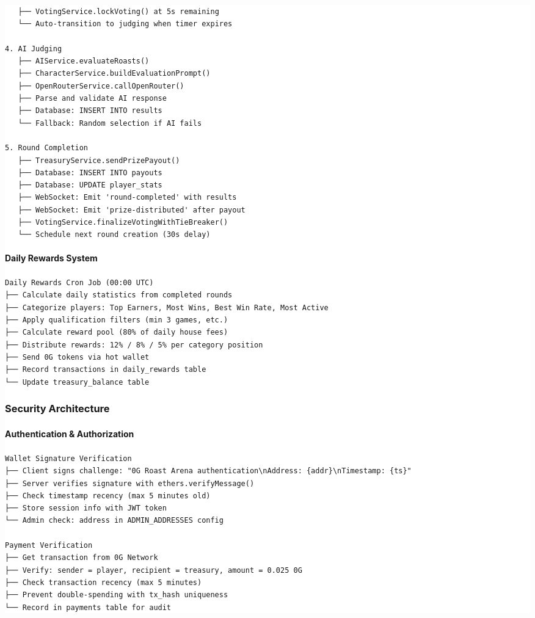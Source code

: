```
   ├── VotingService.lockVoting() at 5s remaining
   └── Auto-transition to judging when timer expires

4. AI Judging
   ├── AIService.evaluateRoasts()
   ├── CharacterService.buildEvaluationPrompt()
   ├── OpenRouterService.callOpenRouter()
   ├── Parse and validate AI response
   ├── Database: INSERT INTO results
   └── Fallback: Random selection if AI fails

5. Round Completion
   ├── TreasuryService.sendPrizePayout()
   ├── Database: INSERT INTO payouts
   ├── Database: UPDATE player_stats
   ├── WebSocket: Emit 'round-completed' with results
   ├── WebSocket: Emit 'prize-distributed' after payout
   ├── VotingService.finalizeVotingWithTieBreaker()
   └── Schedule next round creation (30s delay)
```

#### **Daily Rewards System**

```
Daily Rewards Cron Job (00:00 UTC)
├── Calculate daily statistics from completed rounds
├── Categorize players: Top Earners, Most Wins, Best Win Rate, Most Active
├── Apply qualification filters (min 3 games, etc.)
├── Calculate reward pool (80% of daily house fees)
├── Distribute rewards: 12% / 8% / 5% per category position
├── Send 0G tokens via hot wallet
├── Record transactions in daily_rewards table
└── Update treasury_balance table
```

### Security Architecture

#### **Authentication & Authorization**

```
Wallet Signature Verification
├── Client signs challenge: "0G Roast Arena authentication\nAddress: {addr}\nTimestamp: {ts}"
├── Server verifies signature with ethers.verifyMessage()
├── Check timestamp recency (max 5 minutes old)
├── Store session info with JWT token
└── Admin check: address in ADMIN_ADDRESSES config

Payment Verification
├── Get transaction from 0G Network
├── Verify: sender = player, recipient = treasury, amount = 0.025 0G
├── Check transaction recency (max 5 minutes)
├── Prevent double-spending with tx_hash uniqueness
└── Record in payments table for audit
```
